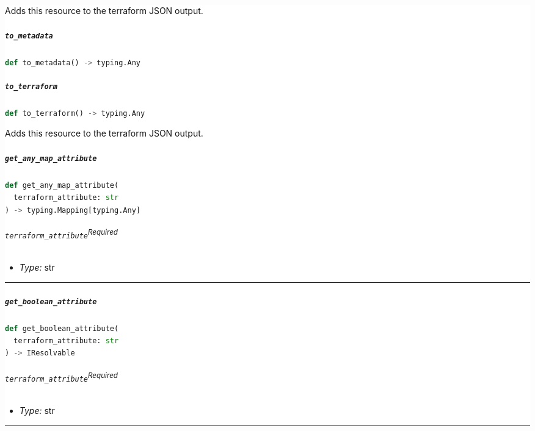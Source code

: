 Adds this resource to the terraform JSON output.

##### `to_metadata` <a name="to_metadata" id="@cdktf/provider-cloudflare.dataCloudflareRegistrarDomains.DataCloudflareRegistrarDomains.toMetadata"></a>

```python
def to_metadata() -> typing.Any
```

##### `to_terraform` <a name="to_terraform" id="@cdktf/provider-cloudflare.dataCloudflareRegistrarDomains.DataCloudflareRegistrarDomains.toTerraform"></a>

```python
def to_terraform() -> typing.Any
```

Adds this resource to the terraform JSON output.

##### `get_any_map_attribute` <a name="get_any_map_attribute" id="@cdktf/provider-cloudflare.dataCloudflareRegistrarDomains.DataCloudflareRegistrarDomains.getAnyMapAttribute"></a>

```python
def get_any_map_attribute(
  terraform_attribute: str
) -> typing.Mapping[typing.Any]
```

###### `terraform_attribute`<sup>Required</sup> <a name="terraform_attribute" id="@cdktf/provider-cloudflare.dataCloudflareRegistrarDomains.DataCloudflareRegistrarDomains.getAnyMapAttribute.parameter.terraformAttribute"></a>

- *Type:* str

---

##### `get_boolean_attribute` <a name="get_boolean_attribute" id="@cdktf/provider-cloudflare.dataCloudflareRegistrarDomains.DataCloudflareRegistrarDomains.getBooleanAttribute"></a>

```python
def get_boolean_attribute(
  terraform_attribute: str
) -> IResolvable
```

###### `terraform_attribute`<sup>Required</sup> <a name="terraform_attribute" id="@cdktf/provider-cloudflare.dataCloudflareRegistrarDomains.DataCloudflareRegistrarDomains.getBooleanAttribute.parameter.terraformAttribute"></a>

- *Type:* str

---
